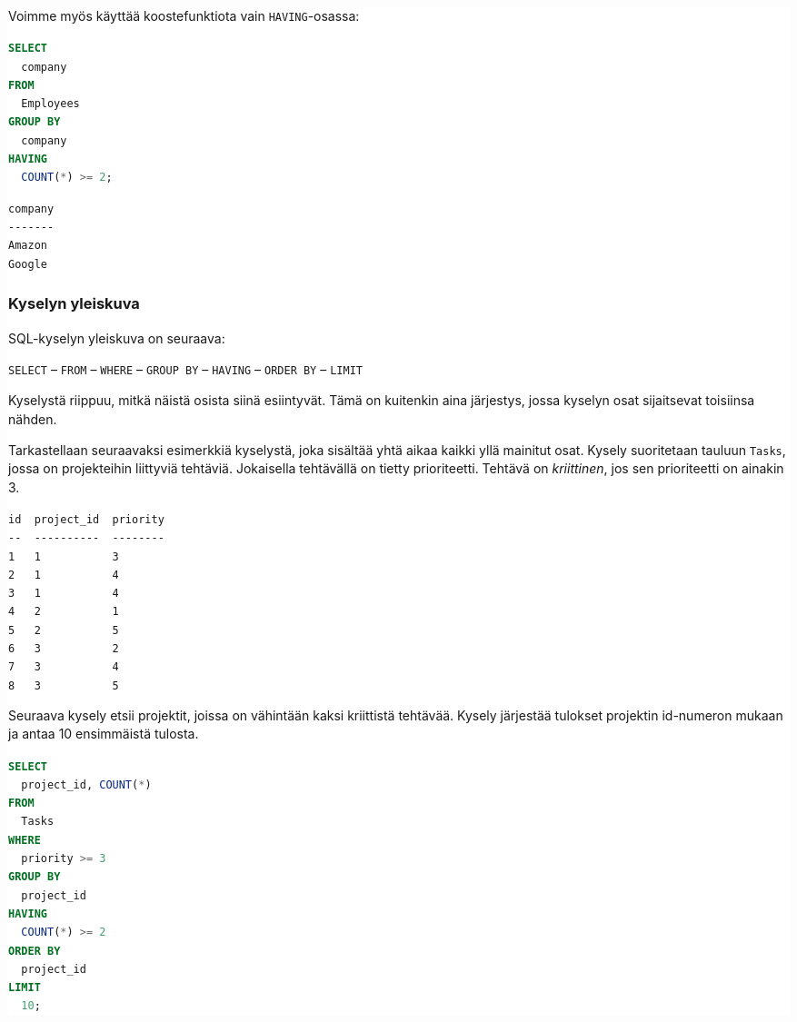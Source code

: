 Voimme myös käyttää koostefunktiota vain `HAVING`-osassa:

```sql
SELECT
  company
FROM
  Employees
GROUP BY
  company
HAVING
  COUNT(*) >= 2;
```

```
company
-------
Amazon    
Google    
```

### Kyselyn yleiskuva

SQL-kyselyn yleiskuva on seuraava:

`SELECT` – `FROM` – `WHERE` – `GROUP BY` – `HAVING` – `ORDER BY` – `LIMIT`

Kyselystä riippuu, mitkä näistä osista siinä esiintyvät. Tämä on kuitenkin aina järjestys,
jossa kyselyn osat sijaitsevat toisiinsa nähden.

Tarkastellaan seuraavaksi esimerkkiä kyselystä, joka sisältää yhtä aikaa kaikki yllä mainitut osat. Kysely suoritetaan tauluun `Tasks`, jossa on projekteihin liittyviä tehtäviä. Jokaisella tehtävällä on tietty prioriteetti. Tehtävä on _kriittinen_, jos sen prioriteetti on ainakin 3.

```
id  project_id  priority
--  ----------  --------
1   1           3       
2   1           4       
3   1           4       
4   2           1       
5   2           5       
6   3           2       
7   3           4       
8   3           5       
```

Seuraava kysely etsii projektit, joissa on vähintään kaksi kriittistä tehtävää. Kysely järjestää tulokset projektin id-numeron mukaan ja antaa 10 ensimmäistä tulosta.

```sql
SELECT
  project_id, COUNT(*)
FROM
  Tasks
WHERE
  priority >= 3
GROUP BY
  project_id
HAVING
  COUNT(*) >= 2
ORDER BY
  project_id
LIMIT
  10;
```
